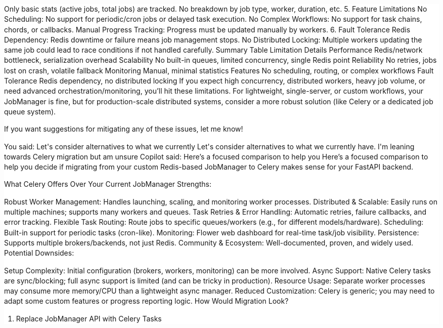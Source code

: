 Only basic stats (active jobs, total jobs) are tracked. No breakdown by job type, worker, duration, etc.
5. Feature Limitations
No Scheduling:
No support for periodic/cron jobs or delayed task execution.
No Complex Workflows:
No support for task chains, chords, or callbacks.
Manual Progress Tracking:
Progress must be updated manually by workers.
6. Fault Tolerance
Redis Dependency:
Redis downtime or failure means job management stops.
No Distributed Locking:
Multiple workers updating the same job could lead to race conditions if not handled carefully.
Summary Table
Limitation	Details
Performance	Redis/network bottleneck, serialization overhead
Scalability	No built-in queues, limited concurrency, single Redis point
Reliability	No retries, jobs lost on crash, volatile fallback
Monitoring	Manual, minimal statistics
Features	No scheduling, routing, or complex workflows
Fault Tolerance	Redis dependency, no distributed locking
If you expect high concurrency, distributed workers, heavy job volume, or need advanced orchestration/monitoring, you’ll hit these limitations. For lightweight, single-server, or custom workflows, your JobManager is fine, but for production-scale distributed systems, consider a more robust solution (like Celery or a dedicated job queue system).

If you want suggestions for mitigating any of these issues, let me know!

You said: Let's consider alternatives to what we currently
Let's consider alternatives to what we currently have. I'm leaning towards Celery migration but am unsure
Copilot said: Here’s a focused comparison to help you
Here’s a focused comparison to help you decide if migrating from your custom Redis-based JobManager to Celery makes sense for your FastAPI backend.

What Celery Offers Over Your Current JobManager
Strengths:

Robust Worker Management: Handles launching, scaling, and monitoring worker processes.
Distributed & Scalable: Easily runs on multiple machines; supports many workers and queues.
Task Retries & Error Handling: Automatic retries, failure callbacks, and error tracking.
Flexible Task Routing: Route jobs to specific queues/workers (e.g., for different models/hardware).
Scheduling: Built-in support for periodic tasks (cron-like).
Monitoring: Flower web dashboard for real-time task/job visibility.
Persistence: Supports multiple brokers/backends, not just Redis.
Community & Ecosystem: Well-documented, proven, and widely used.
Potential Downsides:

Setup Complexity: Initial configuration (brokers, workers, monitoring) can be more involved.
Async Support: Native Celery tasks are sync/blocking; full async support is limited (and can be tricky in production).
Resource Usage: Separate worker processes may consume more memory/CPU than a lightweight async manager.
Reduced Customization: Celery is generic; you may need to adapt some custom features or progress reporting logic.
How Would Migration Look?
1. Replace JobManager API with Celery Tasks
